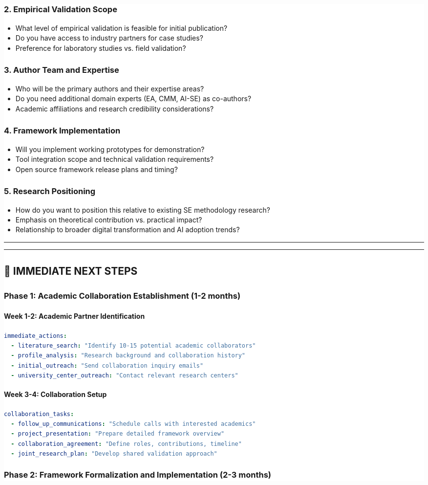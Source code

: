 ### **2. Empirical Validation Scope**
- What level of empirical validation is feasible for initial publication?
- Do you have access to industry partners for case studies?
- Preference for laboratory studies vs. field validation?

### **3. Author Team and Expertise**
- Who will be the primary authors and their expertise areas?
- Do you need additional domain experts (EA, CMM, AI-SE) as co-authors?
- Academic affiliations and research credibility considerations?

### **4. Framework Implementation**
- Will you implement working prototypes for demonstration?
- Tool integration scope and technical validation requirements?
- Open source framework release plans and timing?

### **5. Research Positioning**
- How do you want to position this relative to existing SE methodology research?
- Emphasis on theoretical contribution vs. practical impact?
- Relationship to broader digital transformation and AI adoption trends?

---

---

## **🚀 IMMEDIATE NEXT STEPS**

### **Phase 1: Academic Collaboration Establishment (1-2 months)**

#### **Week 1-2: Academic Partner Identification**
```yaml
immediate_actions:
  - literature_search: "Identify 10-15 potential academic collaborators"
  - profile_analysis: "Research background and collaboration history"
  - initial_outreach: "Send collaboration inquiry emails"
  - university_center_outreach: "Contact relevant research centers"
```

#### **Week 3-4: Collaboration Setup**
```yaml
collaboration_tasks:
  - follow_up_communications: "Schedule calls with interested academics"
  - project_presentation: "Prepare detailed framework overview"
  - collaboration_agreement: "Define roles, contributions, timeline"
  - joint_research_plan: "Develop shared validation approach"
```

### **Phase 2: Framework Formalization and Implementation (2-3 months)**
